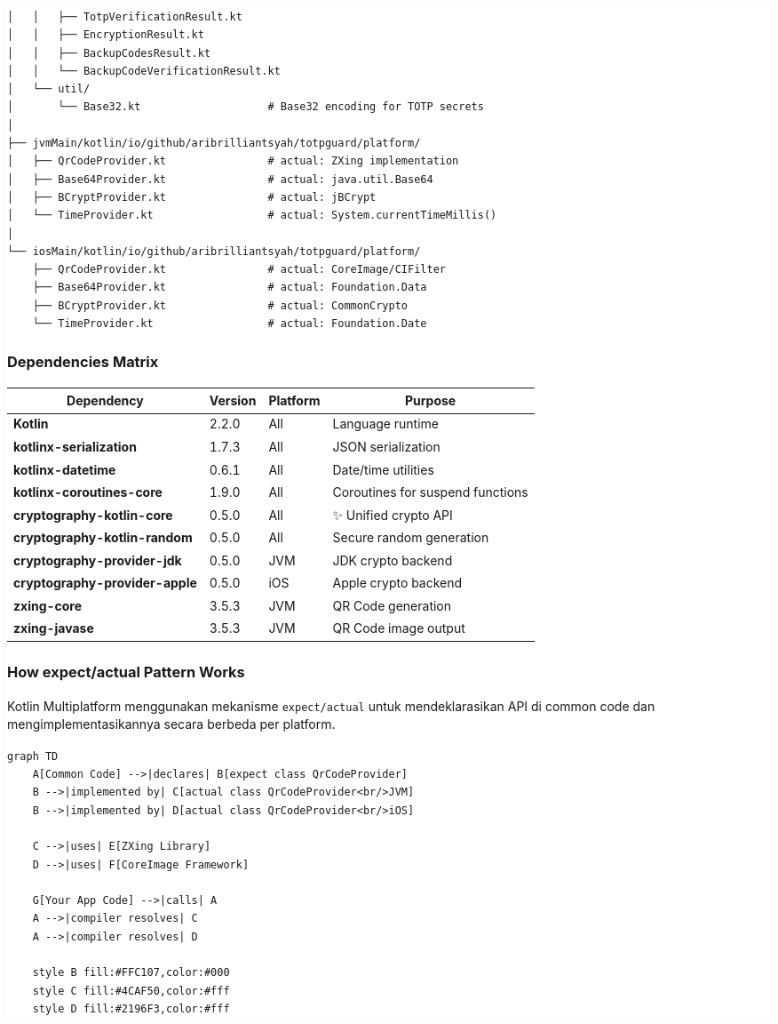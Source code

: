 ```
│   │   ├── TotpVerificationResult.kt
│   │   ├── EncryptionResult.kt
│   │   ├── BackupCodesResult.kt
│   │   └── BackupCodeVerificationResult.kt
│   └── util/
│       └── Base32.kt                    # Base32 encoding for TOTP secrets
│
├── jvmMain/kotlin/io/github/aribrilliantsyah/totpguard/platform/
│   ├── QrCodeProvider.kt                # actual: ZXing implementation
│   ├── Base64Provider.kt                # actual: java.util.Base64
│   ├── BCryptProvider.kt                # actual: jBCrypt
│   └── TimeProvider.kt                  # actual: System.currentTimeMillis()
│
└── iosMain/kotlin/io/github/aribrilliantsyah/totpguard/platform/
    ├── QrCodeProvider.kt                # actual: CoreImage/CIFilter
    ├── Base64Provider.kt                # actual: Foundation.Data
    ├── BCryptProvider.kt                # actual: CommonCrypto
    └── TimeProvider.kt                  # actual: Foundation.Date
```

### Dependencies Matrix

| Dependency | Version | Platform | Purpose |
|------------|---------|----------|---------|
| **Kotlin** | 2.2.0 | All | Language runtime |
| **kotlinx-serialization** | 1.7.3 | All | JSON serialization |
| **kotlinx-datetime** | 0.6.1 | All | Date/time utilities |
| **kotlinx-coroutines-core** | 1.9.0 | All | Coroutines for suspend functions |
| **cryptography-kotlin-core** | 0.5.0 | All | ✨ Unified crypto API |
| **cryptography-kotlin-random** | 0.5.0 | All | Secure random generation |
| **cryptography-provider-jdk** | 0.5.0 | JVM | JDK crypto backend |
| **cryptography-provider-apple** | 0.5.0 | iOS | Apple crypto backend |
| **zxing-core** | 3.5.3 | JVM | QR Code generation |
| **zxing-javase** | 3.5.3 | JVM | QR Code image output |

### How expect/actual Pattern Works

Kotlin Multiplatform menggunakan mekanisme `expect/actual` untuk mendeklarasikan API di common code dan mengimplementasikannya secara berbeda per platform.

```mermaid
graph TD
    A[Common Code] -->|declares| B[expect class QrCodeProvider]
    B -->|implemented by| C[actual class QrCodeProvider<br/>JVM]
    B -->|implemented by| D[actual class QrCodeProvider<br/>iOS]
    
    C -->|uses| E[ZXing Library]
    D -->|uses| F[CoreImage Framework]
    
    G[Your App Code] -->|calls| A
    A -->|compiler resolves| C
    A -->|compiler resolves| D

    style B fill:#FFC107,color:#000
    style C fill:#4CAF50,color:#fff
    style D fill:#2196F3,color:#fff
```
